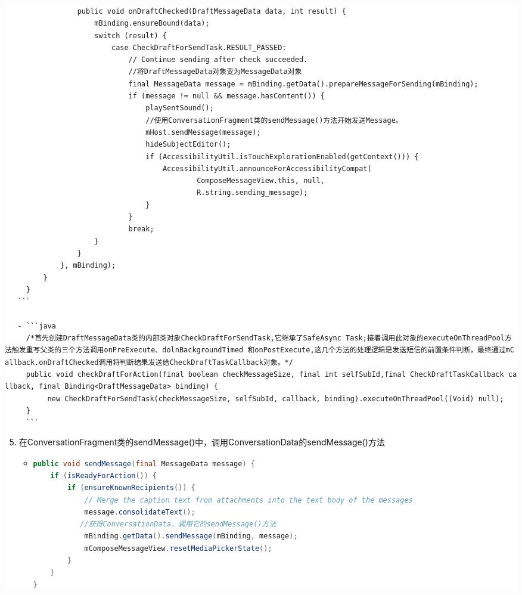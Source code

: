                      public void onDraftChecked(DraftMessageData data, int result) {
                         mBinding.ensureBound(data);
                         switch (result) {
                             case CheckDraftForSendTask.RESULT_PASSED:
                                 // Continue sending after check succeeded.
                                 //将DraftMessageData对象变为MessageData对象
                                 final MessageData message = mBinding.getData().prepareMessageForSending(mBinding);
                                 if (message != null && message.hasContent()) {
                                     playSentSound();
                                     //使用ConversationFragment类的sendMessage()方法开始发送Message。
                                     mHost.sendMessage(message);
                                     hideSubjectEditor();
                                     if (AccessibilityUtil.isTouchExplorationEnabled(getContext())) {
                                         AccessibilityUtil.announceForAccessibilityCompat(
                                                 ComposeMessageView.this, null,
                                                 R.string.sending_message);
                                     }
                                 }
                                 break;
                         }
                     }
                 }, mBinding);
             } 
         }  
       ```

       - ```java
         /*首先创建DraftMessageData类的内部类对象CheckDraftForSendTask,它继承了SafeAsync Task;接着调用此对象的executeOnThreadPool方法触发重写父类的三个方法调用onPreExecute、dolnBackgroundTimed 和onPostExecute,这几个方法的处理逻辑是发送短信的前置条件判断，最终通过mCallback.onDraftChecked调用将判断结果发送给CheckDraftTaskCallback对象。*/
         public void checkDraftForAction(final boolean checkMessageSize, final int selfSubId,final CheckDraftTaskCallback callback, final Binding<DraftMessageData> binding) {
              new CheckDraftForSendTask(checkMessageSize, selfSubId, callback, binding).executeOnThreadPool((Void) null);
         }
         ```

5. 在ConversationFragment类的sendMessage()中，调用ConversationData的sendMessage()方法

   - ```java
     public void sendMessage(final MessageData message) {
         if (isReadyForAction()) {
             if (ensureKnownRecipients()) {
                 // Merge the caption text from attachments into the text body of the messages
                 message.consolidateText();
     			//获得ConversationData，调用它的sendMessage()方法
                 mBinding.getData().sendMessage(mBinding, message);
                 mComposeMessageView.resetMediaPickerState();
             } 
         } 
     }
     ```

